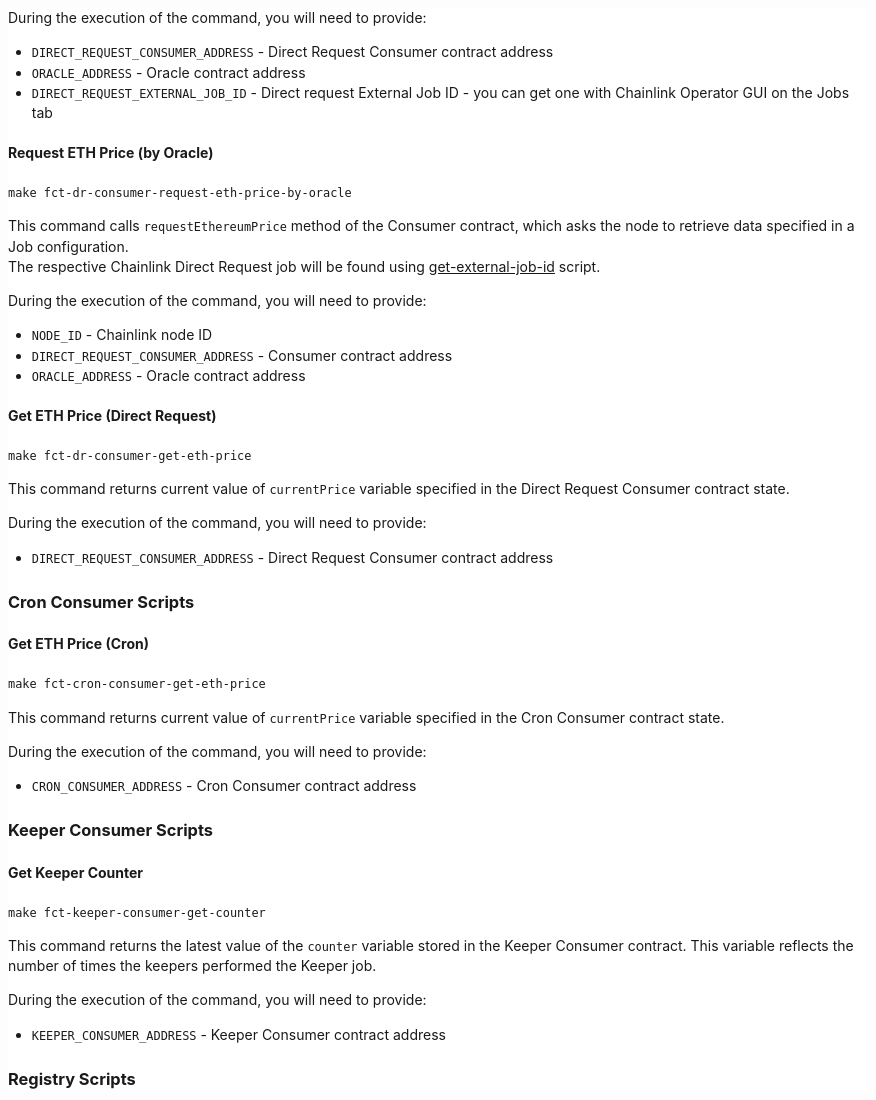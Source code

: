 During the execution of the command, you will need to provide:
- `DIRECT_REQUEST_CONSUMER_ADDRESS` - Direct Request Consumer contract address
- `ORACLE_ADDRESS` - Oracle contract address
- `DIRECT_REQUEST_EXTERNAL_JOB_ID` - Direct request External Job ID - you can get one with Chainlink Operator GUI on the Jobs tab

#### Request ETH Price (by Oracle)
  ```
  make fct-dr-consumer-request-eth-price-by-oracle
  ```
This command calls `requestEthereumPrice` method of the Consumer contract, which asks the node to retrieve data specified in a Job configuration.  
The respective Chainlink Direct Request job will be found using [get-external-job-id](#get-chainlink-external-job-id) script.

During the execution of the command, you will need to provide:
- `NODE_ID` - Chainlink node ID
- `DIRECT_REQUEST_CONSUMER_ADDRESS` - Consumer contract address
- `ORACLE_ADDRESS` - Oracle contract address

#### Get ETH Price (Direct Request)
  ```
  make fct-dr-consumer-get-eth-price
  ```
This command returns current value of `currentPrice` variable specified in the Direct Request Consumer contract state.

During the execution of the command, you will need to provide:
- `DIRECT_REQUEST_CONSUMER_ADDRESS` - Direct Request Consumer contract address

### Cron Consumer Scripts

#### Get ETH Price (Cron)
  ```
  make fct-cron-consumer-get-eth-price
  ```
This command returns current value of `currentPrice` variable specified in the Cron Consumer contract state.

During the execution of the command, you will need to provide:
- `CRON_CONSUMER_ADDRESS` - Cron Consumer contract address

### Keeper Consumer Scripts

#### Get Keeper Counter
  ```
  make fct-keeper-consumer-get-counter
  ```
This command returns the latest value of the `counter` variable stored in the Keeper Consumer contract. This variable reflects the number of times the keepers performed the Keeper job.

During the execution of the command, you will need to provide:
- `KEEPER_CONSUMER_ADDRESS` - Keeper Consumer contract address

### Registry Scripts
